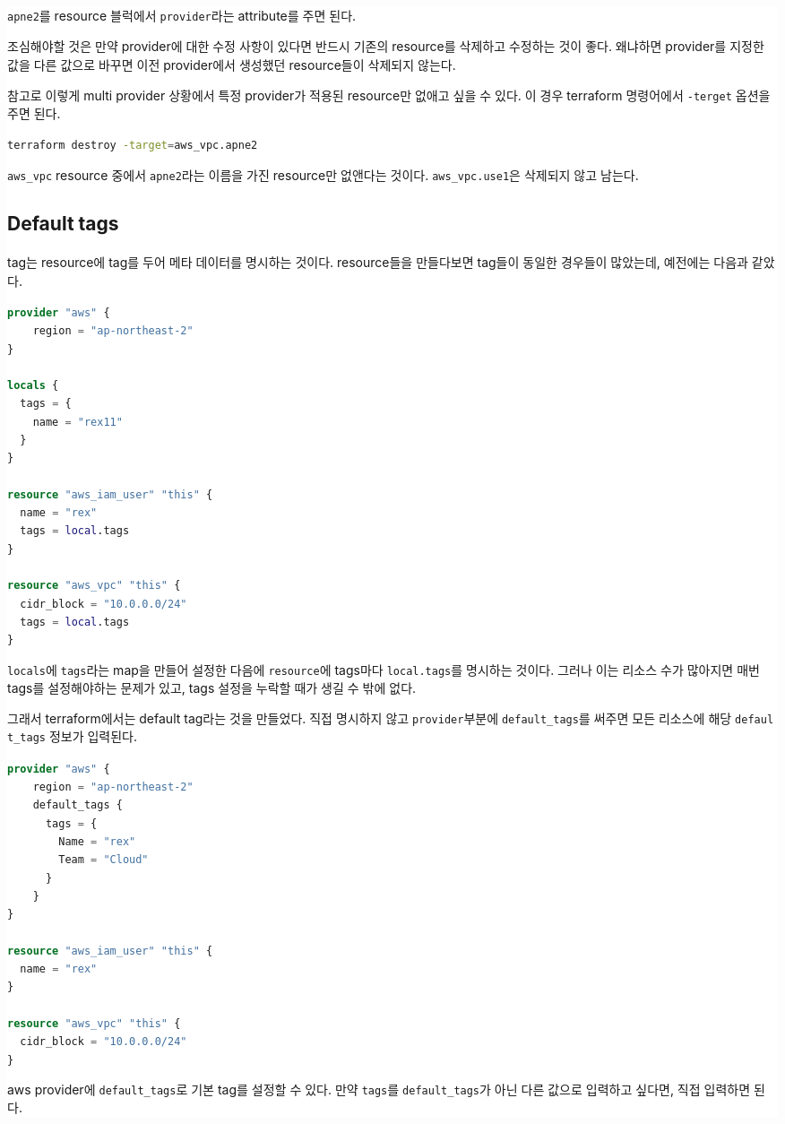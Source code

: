 `apne2`를 resource 블럭에서 `provider`라는 attribute를 주면 된다.

조심해야할 것은 만약 provider에 대한 수정 사항이 있다면 반드시 기존의 resource를 삭제하고 수정하는 것이 좋다. 왜냐하면 provider를 지정한 값을 다른 값으로 바꾸면 이전 provider에서 생성했던 resource들이 삭제되지 않는다. 

참고로 이렇게 multi provider 상황에서 특정 provider가 적용된 resource만 없애고 싶을 수 있다. 이 경우 terraform 명령어에서 `-terget` 옵션을 주면 된다.

```sh
terraform destroy -target=aws_vpc.apne2
```
`aws_vpc` resource 중에서 `apne2`라는 이름을 가진 resource만 없앤다는 것이다. `aws_vpc.use1`은 삭제되지 않고 남는다.

## Default tags
tag는 resource에 tag를 두어 메타 데이터를 명시하는 것이다. resource들을 만들다보면 tag들이 동일한 경우들이 많았는데, 예전에는 다음과 같았다.

```tf
provider "aws" {
    region = "ap-northeast-2"
}

locals {
  tags = {
    name = "rex11"
  }
}

resource "aws_iam_user" "this" {
  name = "rex"
  tags = local.tags
}

resource "aws_vpc" "this" {
  cidr_block = "10.0.0.0/24"
  tags = local.tags
}
```
`locals`에 `tags`라는 map을 만들어 설정한 다음에 `resource`에 tags마다 `local.tags`를 명시하는 것이다. 그러나 이는 리소스 수가 많아지면 매번 tags를 설정해야하는 문제가 있고, tags 설정을 누락할 때가 생길 수 밖에 없다.

그래서 terraform에서는 default tag라는 것을 만들었다. 직접 명시하지 않고 `provider`부분에 `default_tags`를 써주면 모든 리소스에 해당 `default_tags` 정보가 입력된다.

```tf
provider "aws" {
    region = "ap-northeast-2"
    default_tags {
      tags = {
        Name = "rex"
        Team = "Cloud" 
      }
    }
}

resource "aws_iam_user" "this" {
  name = "rex"
}

resource "aws_vpc" "this" {
  cidr_block = "10.0.0.0/24"
}
```
aws provider에 `default_tags`로 기본 tag를 설정할 수 있다. 만약 `tags`를 `default_tags`가 아닌 다른 값으로 입력하고 싶다면, 직접 입력하면 된다.
